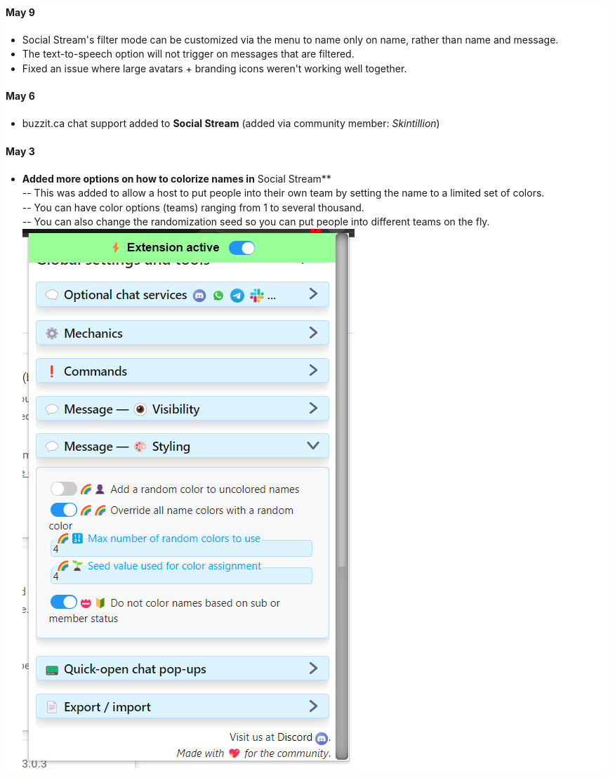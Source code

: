 #### **May 9**

* Social Stream's filter mode can be customized via the menu to name only on name, rather than name and message.
* The text-to-speech option will not trigger on messages that are filtered.
* Fixed an issue where large avatars + branding icons weren't working well together.

#### **May 6**

* buzzit.ca chat support added to **Social Stream** (added via community member: _Skintillion_)

#### **May 3**

* **Added more options on how to colorize names in** Social Stream\*\*\
  \-- This was added to allow a host to put people into their own team by setting the name to a limited set of colors.\
  \-- You can have color options (teams) ranging from 1 to several thousand.\
  \-- You can also change the randomization seed so you can put people into different teams on the fly.\
  ![](<../../.gitbook/assets/image (4) (9) (1) (1).png>)

